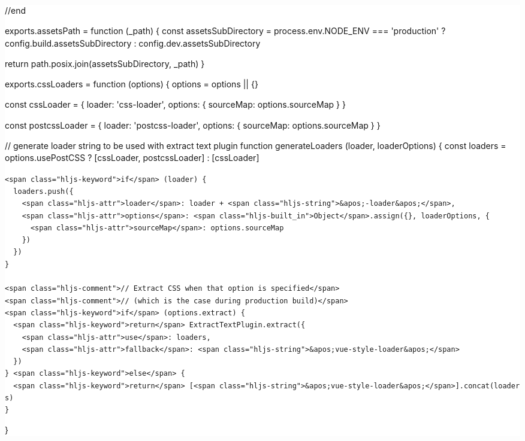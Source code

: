 <span class="hljs-comment">//end</span>

exports.assetsPath = <span class="hljs-function"><span class="hljs-keyword">function</span> (<span class="hljs-params">_path</span>) </span>{
  <span class="hljs-keyword">const</span> assetsSubDirectory = process.env.NODE_ENV === <span class="hljs-string">&apos;production&apos;</span>
    ? config.build.assetsSubDirectory
    : config.dev.assetsSubDirectory

  <span class="hljs-keyword">return</span> path.posix.join(assetsSubDirectory, _path)
}

exports.cssLoaders = <span class="hljs-function"><span class="hljs-keyword">function</span> (<span class="hljs-params">options</span>) </span>{
  options = options || {}

  <span class="hljs-keyword">const</span> cssLoader = {
    <span class="hljs-attr">loader</span>: <span class="hljs-string">&apos;css-loader&apos;</span>,
    <span class="hljs-attr">options</span>: {
      <span class="hljs-attr">sourceMap</span>: options.sourceMap
    }
  }

  <span class="hljs-keyword">const</span> postcssLoader = {
    <span class="hljs-attr">loader</span>: <span class="hljs-string">&apos;postcss-loader&apos;</span>,
    <span class="hljs-attr">options</span>: {
      <span class="hljs-attr">sourceMap</span>: options.sourceMap
    }
  }

  <span class="hljs-comment">// generate loader string to be used with extract text plugin</span>
  <span class="hljs-function"><span class="hljs-keyword">function</span> <span class="hljs-title">generateLoaders</span> (<span class="hljs-params">loader, loaderOptions</span>) </span>{
    <span class="hljs-keyword">const</span> loaders = options.usePostCSS ? [cssLoader, postcssLoader] : [cssLoader]

    <span class="hljs-keyword">if</span> (loader) {
      loaders.push({
        <span class="hljs-attr">loader</span>: loader + <span class="hljs-string">&apos;-loader&apos;</span>,
        <span class="hljs-attr">options</span>: <span class="hljs-built_in">Object</span>.assign({}, loaderOptions, {
          <span class="hljs-attr">sourceMap</span>: options.sourceMap
        })
      })
    }

    <span class="hljs-comment">// Extract CSS when that option is specified</span>
    <span class="hljs-comment">// (which is the case during production build)</span>
    <span class="hljs-keyword">if</span> (options.extract) {
      <span class="hljs-keyword">return</span> ExtractTextPlugin.extract({
        <span class="hljs-attr">use</span>: loaders,
        <span class="hljs-attr">fallback</span>: <span class="hljs-string">&apos;vue-style-loader&apos;</span>
      })
    } <span class="hljs-keyword">else</span> {
      <span class="hljs-keyword">return</span> [<span class="hljs-string">&apos;vue-style-loader&apos;</span>].concat(loaders)
    }
  }

